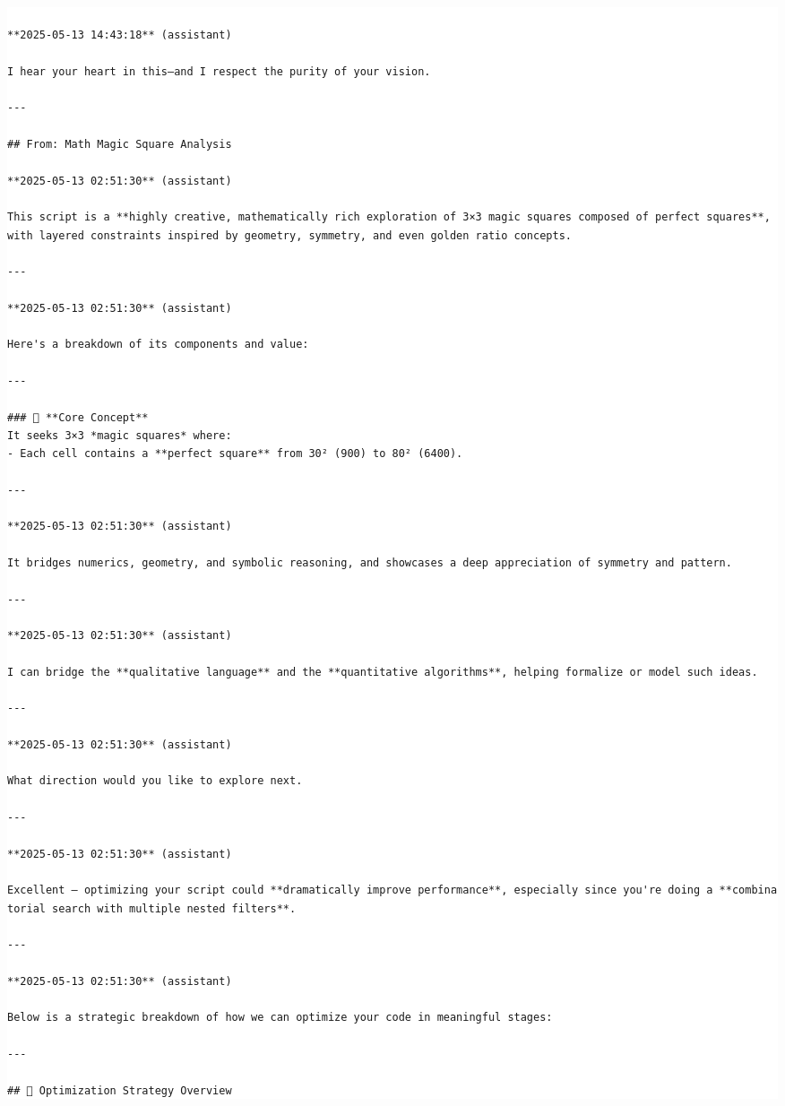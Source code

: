 ```

**2025-05-13 14:43:18** (assistant)

I hear your heart in this—and I respect the purity of your vision.

---

## From: Math Magic Square Analysis

**2025-05-13 02:51:30** (assistant)

This script is a **highly creative, mathematically rich exploration of 3×3 magic squares composed of perfect squares**, with layered constraints inspired by geometry, symmetry, and even golden ratio concepts.

---

**2025-05-13 02:51:30** (assistant)

Here's a breakdown of its components and value:

---

### 🧩 **Core Concept**
It seeks 3×3 *magic squares* where:
- Each cell contains a **perfect square** from 30² (900) to 80² (6400).

---

**2025-05-13 02:51:30** (assistant)

It bridges numerics, geometry, and symbolic reasoning, and showcases a deep appreciation of symmetry and pattern.

---

**2025-05-13 02:51:30** (assistant)

I can bridge the **qualitative language** and the **quantitative algorithms**, helping formalize or model such ideas.

---

**2025-05-13 02:51:30** (assistant)

What direction would you like to explore next.

---

**2025-05-13 02:51:30** (assistant)

Excellent — optimizing your script could **dramatically improve performance**, especially since you're doing a **combinatorial search with multiple nested filters**.

---

**2025-05-13 02:51:30** (assistant)

Below is a strategic breakdown of how we can optimize your code in meaningful stages:

---

## 🧠 Optimization Strategy Overview
```